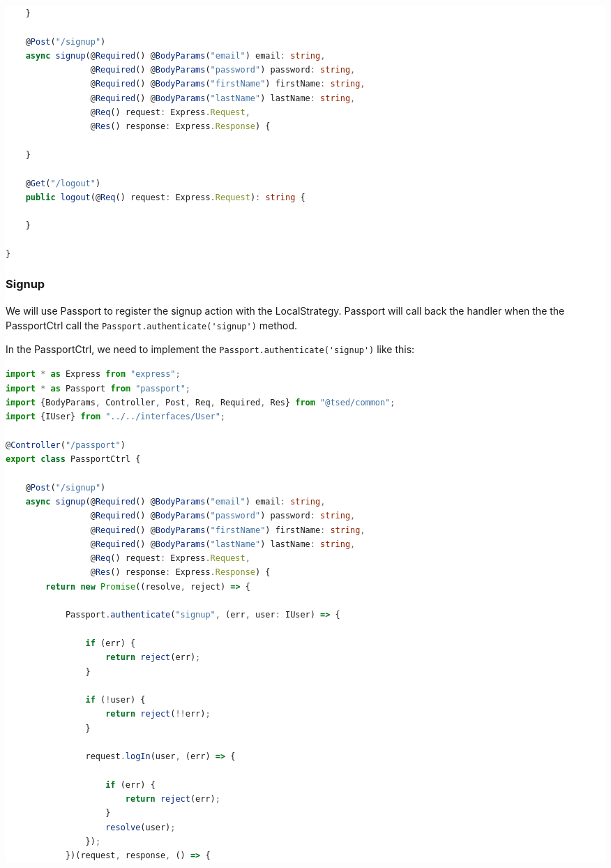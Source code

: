 ```typescript
    }

    @Post("/signup")
    async signup(@Required() @BodyParams("email") email: string,
                 @Required() @BodyParams("password") password: string,
                 @Required() @BodyParams("firstName") firstName: string,
                 @Required() @BodyParams("lastName") lastName: string,
                 @Req() request: Express.Request,
                 @Res() response: Express.Response) {

    }

    @Get("/logout")
    public logout(@Req() request: Express.Request): string {
        
    }

}
```

### Signup

We will use Passport to register the signup action with the LocalStrategy. Passport will call back the handler when the 
the PassportCtrl call the `Passport.authenticate('signup')` method.

In the PassportCtrl, we need to implement the `Passport.authenticate('signup')` like this:

```typescript
import * as Express from "express";
import * as Passport from "passport";
import {BodyParams, Controller, Post, Req, Required, Res} from "@tsed/common";
import {IUser} from "../../interfaces/User";

@Controller("/passport")
export class PassportCtrl {

    @Post("/signup")
    async signup(@Required() @BodyParams("email") email: string,
                 @Required() @BodyParams("password") password: string,
                 @Required() @BodyParams("firstName") firstName: string,
                 @Required() @BodyParams("lastName") lastName: string,
                 @Req() request: Express.Request,
                 @Res() response: Express.Response) {
        return new Promise((resolve, reject) => {

            Passport.authenticate("signup", (err, user: IUser) => {

                if (err) {
                    return reject(err);
                }

                if (!user) {
                    return reject(!!err);
                }

                request.logIn(user, (err) => {

                    if (err) {
                        return reject(err);
                    }
                    resolve(user);
                });
            })(request, response, () => {
```